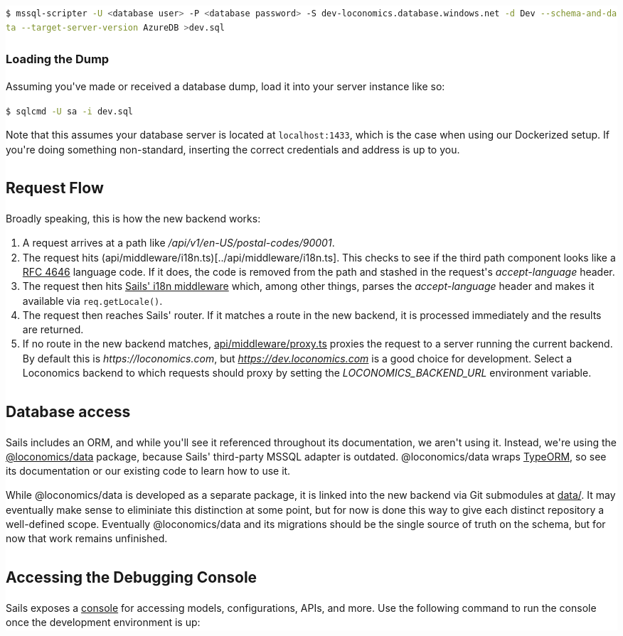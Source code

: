 ```bash
$ mssql-scripter -U <database user> -P <database password> -S dev-loconomics.database.windows.net -d Dev --schema-and-data --target-server-version AzureDB >dev.sql
```

### Loading the Dump

Assuming you've made or received a database dump, load it into your server instance like so:

```bash
$ sqlcmd -U sa -i dev.sql
```

Note that this assumes your database server is located at `localhost:1433`, which is the case when using our Dockerized setup. If you're doing something non-standard, inserting the correct credentials and address is up to you.

## Request Flow

Broadly speaking, this is how the new backend works:

1. A request arrives at a path like _/api/v1/en-US/postal-codes/90001_.
2. The request hits (api/middleware/i18n.ts)[../api/middleware/i18n.ts]. This checks to see if the third path component looks like a [RFC 4646](https://www.ietf.org/rfc/rfc4646.txt) language code. If it does, the code is removed from the path and stashed in the request's _accept-language_ header.
3. The request then hits [Sails' i18n middleware](https://sailsjs.com/documentation/concepts/internationalization) which, among other things, parses the _accept-language_ header and makes it available via `req.getLocale()`.
4. The request then reaches Sails' router. If it matches a route in the new backend, it is processed immediately and the results are returned.
5. If no route in the new backend matches, [api/middleware/proxy.ts](../api/middleware/proxy.ts) proxies the request to a server running the current backend. By default this is _https://loconomics.com_, but _https://dev.loconomics.com_ is a good choice for development. Select a Loconomics backend to which requests should proxy by setting the _LOCONOMICS_BACKEND_URL_ environment variable.

## Database access

Sails includes an ORM, and while you'll see it referenced throughout its documentation, we aren't using it. Instead, we're using the [@loconomics/data](https://github.com/loconomics/loconomics-data) package, because Sails' third-party MSSQL adapter is outdated. @loconomics/data wraps [TypeORM](https://typeorm.io), so see its documentation or our existing code to learn how to use it.

While @loconomics/data is developed as a separate package, it is linked into the new backend via Git submodules at [data/](../data/). It may eventually make sense to eliminiate this distinction at some point, but for now is done this way to give each distinct repository a well-defined scope. Eventually @loconomics/data and its migrations should be the single source of truth on the schema, but for now that work remains unfinished.

## Accessing the Debugging Console

Sails exposes a [console](https://sailsjs.com/documentation/reference/command-line-interface/sails-console) for accessing models, configurations, APIs, and more. Use the following command to run the console once the development environment is up:
